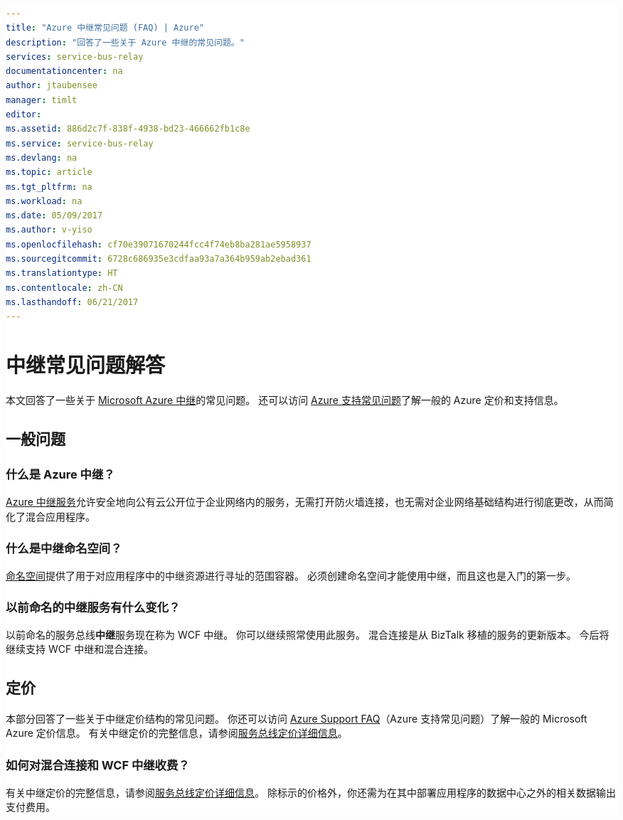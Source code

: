 ```yaml
---
title: "Azure 中继常见问题 (FAQ) | Azure"
description: "回答了一些关于 Azure 中继的常见问题。"
services: service-bus-relay
documentationcenter: na
author: jtaubensee
manager: timlt
editor: 
ms.assetid: 886d2c7f-838f-4938-bd23-466662fb1c8e
ms.service: service-bus-relay
ms.devlang: na
ms.topic: article
ms.tgt_pltfrm: na
ms.workload: na
ms.date: 05/09/2017
ms.author: v-yiso
ms.openlocfilehash: cf70e39071670244fcc4f74eb8ba281ae5958937
ms.sourcegitcommit: 6728c686935e3cdfaa93a7a364b959ab2ebad361
ms.translationtype: HT
ms.contentlocale: zh-CN
ms.lasthandoff: 06/21/2017
---
```

# <a name="relay-faq"></a>中继常见问题解答

本文回答了一些关于 [Microsoft Azure 中继](../service-bus-messaging/index.md)的常见问题。 还可以访问 [Azure 支持常见问题](http://go.microsoft.com/fwlink/?LinkID=185083)了解一般的 Azure 定价和支持信息。

## <a name="general-questions"></a>一般问题
### <a name="what-is-azure-relay"></a>什么是 Azure 中继？
[Azure 中继服务](./relay-what-is-it.md)允许安全地向公有云公开位于企业网络内的服务，无需打开防火墙连接，也无需对企业网络基础结构进行彻底更改，从而简化了混合应用程序。

### <a name="what-is-a-relay-namespace"></a>什么是中继命名空间？
[命名空间](./relay-create-namespace-portal.md)提供了用于对应用程序中的中继资源进行寻址的范围容器。 必须创建命名空间才能使用中继，而且这也是入门的第一步。

### <a name="what-happened-to-the-previously-named-relay-service"></a>以前命名的中继服务有什么变化？
以前命名的服务总线**中继**服务现在称为 WCF 中继。 你可以继续照常使用此服务。 混合连接是从 BizTalk 移植的服务的更新版本。 今后将继续支持 WCF 中继和混合连接。

## <a name="pricing"></a>定价
本部分回答了一些关于中继定价结构的常见问题。 你还可以访问 [Azure Support FAQ](http://go.microsoft.com/fwlink/?LinkID=185083)（Azure 支持常见问题）了解一般的 Microsoft Azure 定价信息。 有关中继定价的完整信息，请参阅[服务总线定价详细信息](https://www.azure.cn/pricing/details/messaging/)。

### <a name="how-do-you-charge-for-hybrid-connections-and-wcf-relay"></a>如何对混合连接和 WCF 中继收费？
有关中继定价的完整信息，请参阅[服务总线定价详细信息][Pricing overview]。 除标示的价格外，你还需为在其中部署应用程序的数据中心之外的相关数据输出支付费用。


[Pricing overview]: https://www.azure.cn/pricing/details/messaging/
[Relay exceptions]: ./relay-exceptions.md
[Shared Access Signatures]: ../service-bus-messaging/service-bus-sas.md